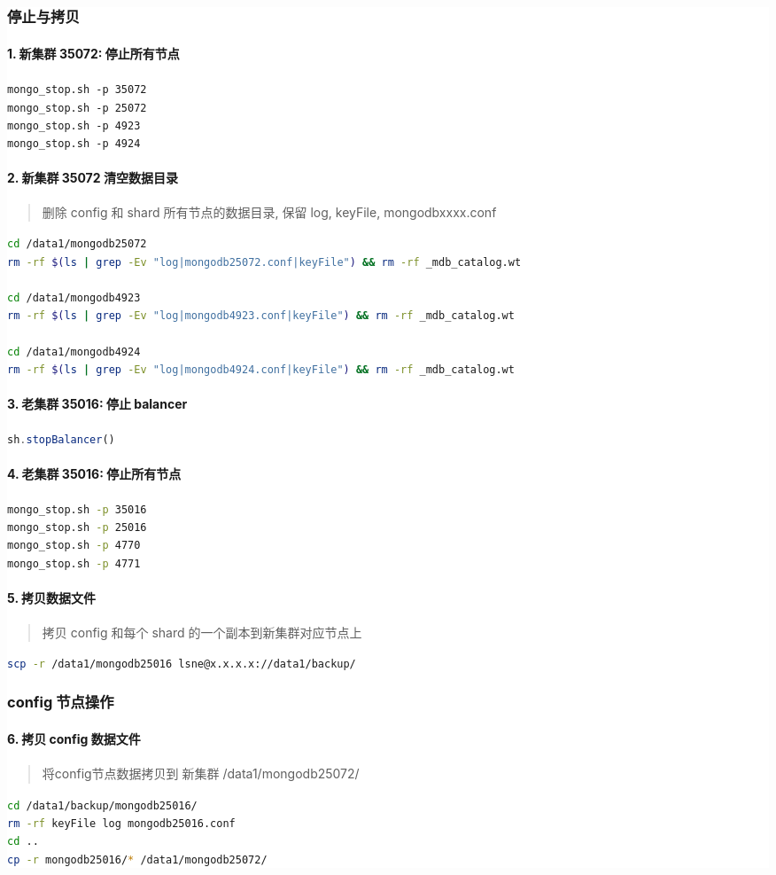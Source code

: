 ### 停止与拷贝

#### 1. 新集群 35072: 停止所有节点

```
mongo_stop.sh -p 35072
mongo_stop.sh -p 25072
mongo_stop.sh -p 4923
mongo_stop.sh -p 4924
```

#### 2. 新集群 35072 清空数据目录

> 删除 config 和 shard 所有节点的数据目录, 保留 log, keyFile, mongodbxxxx.conf

```sh
cd /data1/mongodb25072
rm -rf $(ls | grep -Ev "log|mongodb25072.conf|keyFile") && rm -rf _mdb_catalog.wt

cd /data1/mongodb4923
rm -rf $(ls | grep -Ev "log|mongodb4923.conf|keyFile") && rm -rf _mdb_catalog.wt

cd /data1/mongodb4924
rm -rf $(ls | grep -Ev "log|mongodb4924.conf|keyFile") && rm -rf _mdb_catalog.wt
```

#### 3. 老集群 35016: 停止 balancer

```js
sh.stopBalancer()
```

#### 4. 老集群 35016: 停止所有节点

```sh
mongo_stop.sh -p 35016
mongo_stop.sh -p 25016
mongo_stop.sh -p 4770
mongo_stop.sh -p 4771
```

#### 5. 拷贝数据文件

> 拷贝 config 和每个 shard 的一个副本到新集群对应节点上

```sh
scp -r /data1/mongodb25016 lsne@x.x.x.x://data1/backup/
```

### config 节点操作

#### 6. 拷贝 config 数据文件

> 将config节点数据拷贝到 新集群 /data1/mongodb25072/

```sh
cd /data1/backup/mongodb25016/
rm -rf keyFile log mongodb25016.conf 
cd ..
cp -r mongodb25016/* /data1/mongodb25072/
```
